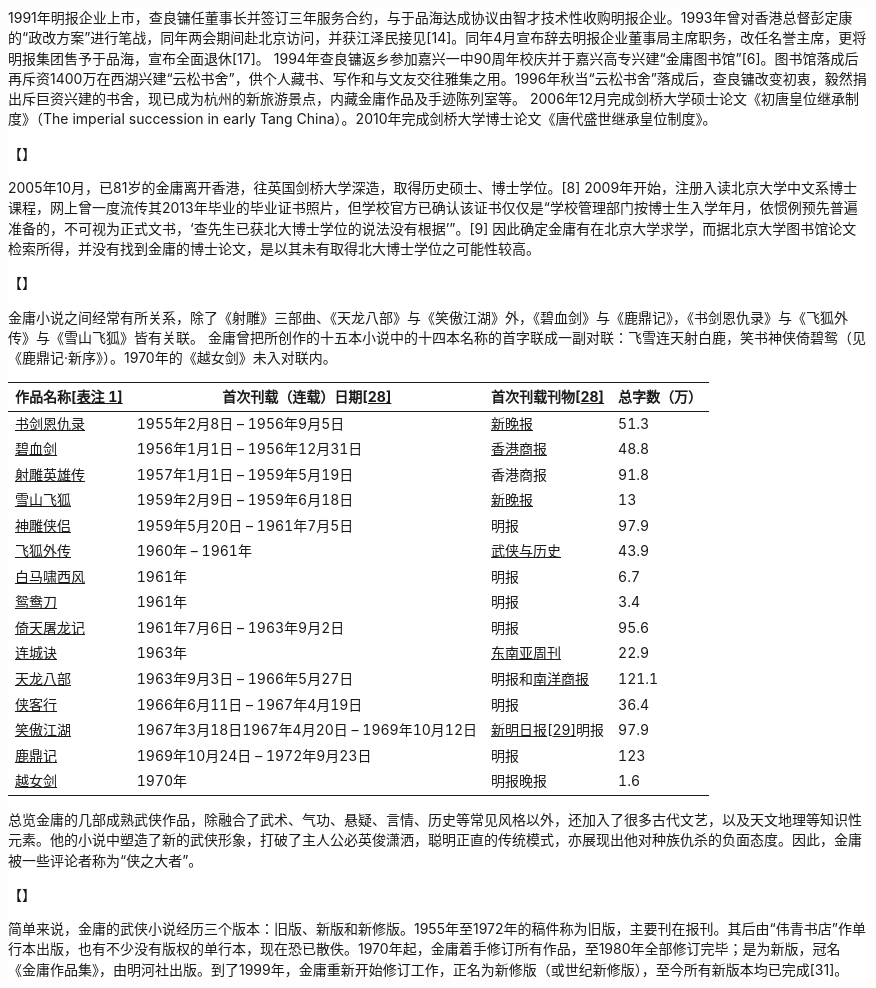 1991年明报企业上市，查良镛任董事长并签订三年服务合约，与于品海达成协议由智才技术性收购明报企业。1993年曾对香港总督彭定康的“政改方案”进行笔战，同年两会期间赴北京访问，并获江泽民接见[14]。同年4月宣布辞去明报企业董事局主席职务，改任名誉主席，更将明报集团售予于品海，宣布全面退休[17]。
1994年查良镛返乡参加嘉兴一中90周年校庆并于嘉兴高专兴建“金庸图书馆”[6]。图书馆落成后再斥资1400万在西湖兴建“云松书舍”，供个人藏书、写作和与文友交往雅集之用。1996年秋当“云松书舍”落成后，查良镛改变初衷，毅然捐出斥巨资兴建的书舍，现已成为杭州的新旅游景点，内藏金庸作品及手迹陈列室等。
2006年12月完成剑桥大学硕士论文《初唐皇位继承制度》（The imperial succession in early Tang China）。2010年完成剑桥大学博士论文《唐代盛世继承皇位制度》。



【】

2005年10月，已81岁的金庸离开香港，往英国剑桥大学深造，取得历史硕士、博士学位。[8] 2009年开始，注册入读北京大学中文系博士课程，网上曾一度流传其2013年毕业的毕业证书照片，但学校官方已确认该证书仅仅是“学校管理部门按博士生入学年月，依惯例预先普遍准备的，不可视为正式文书，‘查先生已获北大博士学位的说法没有根据’”。[9] 因此确定金庸有在北京大学求学，而据北京大学图书馆论文检索所得，并没有找到金庸的博士论文，是以其未有取得北大博士学位之可能性较高。

【】

金庸小说之间经常有所关系，除了《射雕》三部曲、《天龙八部》与《笑傲江湖》外，《碧血剑》与《鹿鼎记》，《书剑恩仇录》与《飞狐外传》与《雪山飞狐》皆有关联。
金庸曾把所创作的十五本小说中的十四本名称的首字联成一副对联：飞雪连天射白鹿，笑书神侠倚碧鸳（见《鹿鼎记·新序》）。1970年的《越女剑》未入对联内。

| 作品名称[[表注 1\]](https://zh.wikipedia.org/wiki/%E9%87%91%E5%BA%B8#cite_note-29) | 首次刊载（连载）日期[[28\]](https://zh.wikipedia.org/wiki/%E9%87%91%E5%BA%B8#cite_note-xiaoyaotan-30) | 首次刊载刊物[[28\]](https://zh.wikipedia.org/wiki/%E9%87%91%E5%BA%B8#cite_note-xiaoyaotan-30) | 总字数（万） |
| ---------------------------------------- | ---------------------------------------- | ---------------------------------------- | ------ |
| [书剑恩仇录](https://zh.wikipedia.org/wiki/%E6%9B%B8%E5%8A%8D%E6%81%A9%E4%BB%87%E9%8C%84) | 1955年2月8日 – 1956年9月5日                    | [新晚报](https://zh.wikipedia.org/wiki/%E6%96%B0%E6%99%9A%E5%A0%B1) | 51.3   |
| [碧血剑](https://zh.wikipedia.org/wiki/%E7%A2%A7%E8%A1%80%E5%8A%8D) | 1956年1月1日 – 1956年12月31日                  | [香港商报](https://zh.wikipedia.org/wiki/%E9%A6%99%E6%B8%AF%E5%95%86%E5%A0%B1) | 48.8   |
| [射雕英雄传](https://zh.wikipedia.org/wiki/%E5%B0%84%E9%B5%B0%E8%8B%B1%E9%9B%84%E5%82%B3) | 1957年1月1日 – 1959年5月19日                   | 香港商报                                     | 91.8   |
| [雪山飞狐](https://zh.wikipedia.org/wiki/%E9%9B%AA%E5%B1%B1%E9%A3%9B%E7%8B%90) | 1959年2月9日 – 1959年6月18日                   | [新晚报](https://zh.wikipedia.org/wiki/%E6%96%B0%E6%99%9A%E5%A0%B1) | 13     |
| [神雕侠侣](https://zh.wikipedia.org/wiki/%E7%A5%9E%E9%B5%B0%E4%BF%A0%E4%BE%B6) | 1959年5月20日 – 1961年7月5日                   | 明报                                       | 97.9   |
| [飞狐外传](https://zh.wikipedia.org/wiki/%E9%A3%9B%E7%8B%90%E5%A4%96%E5%82%B3) | 1960年 – 1961年                            | [武侠与历史](https://zh.wikipedia.org/w/index.php?title=%E6%AD%A6%E4%BF%A0%E8%88%87%E6%AD%B7%E5%8F%B2&action=edit&redlink=1) | 43.9   |
| [白马啸西风](https://zh.wikipedia.org/wiki/%E7%99%BD%E9%A6%AC%E5%98%AF%E8%A5%BF%E9%A2%A8) | 1961年                                    | 明报                                       | 6.7    |
| [鸳鸯刀](https://zh.wikipedia.org/wiki/%E9%B4%9B%E9%B4%A6%E5%88%80) | 1961年                                    | 明报                                       | 3.4    |
| [倚天屠龙记](https://zh.wikipedia.org/wiki/%E5%80%9A%E5%A4%A9%E5%B1%A0%E9%BE%8D%E8%A8%98) | 1961年7月6日 – 1963年9月2日                    | 明报                                       | 95.6   |
| [连城诀](https://zh.wikipedia.org/wiki/%E9%80%A3%E5%9F%8E%E8%A8%A3) | 1963年                                    | [东南亚周刊](https://zh.wikipedia.org/w/index.php?title=%E6%9D%B1%E5%8D%97%E4%BA%9E%E5%91%A8%E5%88%8A&action=edit&redlink=1) | 22.9   |
| [天龙八部](https://zh.wikipedia.org/wiki/%E5%A4%A9%E9%BE%99%E5%85%AB%E9%83%A8_(%E5%B0%8F%E8%AF%B4)) | 1963年9月3日 – 1966年5月27日                   | 明报和[南洋商报](https://zh.wikipedia.org/wiki/%E5%8D%97%E6%B4%8B%E5%95%86%E6%8A%A5) | 121.1  |
| [侠客行](https://zh.wikipedia.org/wiki/%E4%BF%A0%E5%AE%A2%E8%A1%8C) | 1966年6月11日 – 1967年4月19日                  | 明报                                       | 36.4   |
| [笑傲江湖](https://zh.wikipedia.org/wiki/%E7%AC%91%E5%82%B2%E6%B1%9F%E6%B9%96) | 1967年3月18日1967年4月20日 – 1969年10月12日       | [新明日报](https://zh.wikipedia.org/wiki/%E6%96%B0%E6%98%8E%E6%97%A5%E5%A0%B1)[[29\]](https://zh.wikipedia.org/wiki/%E9%87%91%E5%BA%B8#cite_note-31)明报 | 97.9   |
| [鹿鼎记](https://zh.wikipedia.org/wiki/%E9%B9%BF%E9%BC%8E%E8%A8%98) | 1969年10月24日 – 1972年9月23日                 | 明报                                       | 123    |
| [越女剑](https://zh.wikipedia.org/wiki/%E8%B6%8A%E5%A5%B3%E5%8A%8D) | 1970年                                    | 明报晚报                                     | 1.6    |

总览金庸的几部成熟武侠作品，除融合了武术、气功、悬疑、言情、历史等常见风格以外，还加入了很多古代文艺，以及天文地理等知识性元素。他的小说中塑造了新的武侠形象，打破了主人公必英俊潇洒，聪明正直的传统模式，亦展现出他对种族仇杀的负面态度。因此，金庸被一些评论者称为“侠之大者”。

【】

简单来说，金庸的武侠小说经历三个版本：旧版、新版和新修版。1955年至1972年的稿件称为旧版，主要刊在报刊。其后由“伟青书店”作单行本出版，也有不少没有版权的单行本，现在恐已散佚。1970年起，金庸着手修订所有作品，至1980年全部修订完毕；是为新版，冠名《金庸作品集》，由明河社出版。到了1999年，金庸重新开始修订工作，正名为新修版（或世纪新修版），至今所有新版本均已完成[31]。
